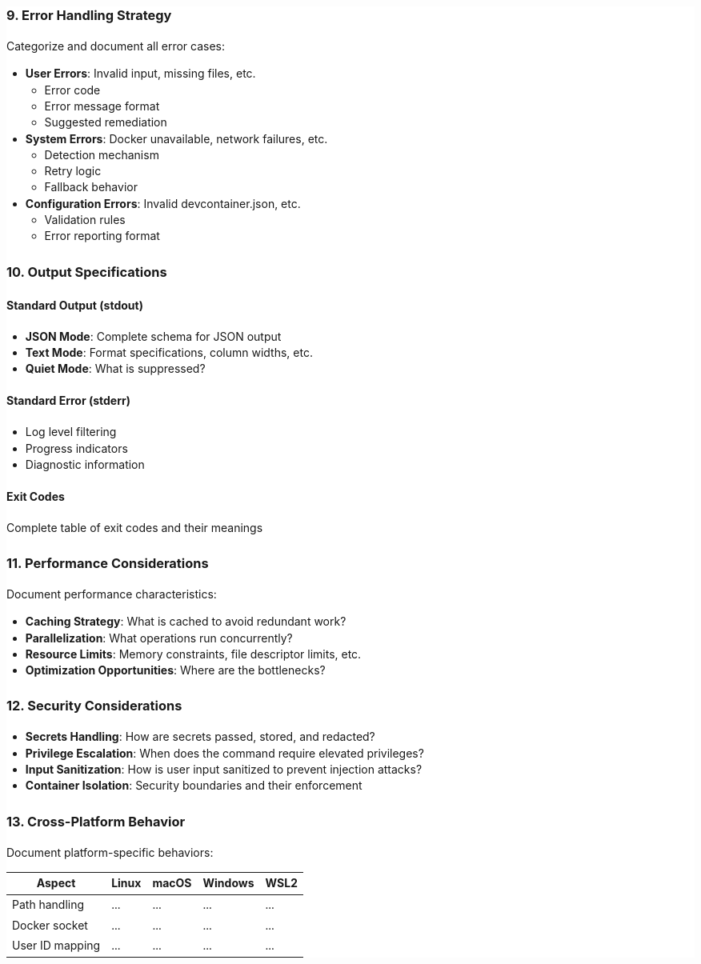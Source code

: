 ### 9. Error Handling Strategy

Categorize and document all error cases:

- **User Errors**: Invalid input, missing files, etc.
  - Error code
  - Error message format
  - Suggested remediation
- **System Errors**: Docker unavailable, network failures, etc.
  - Detection mechanism
  - Retry logic
  - Fallback behavior
- **Configuration Errors**: Invalid devcontainer.json, etc.
  - Validation rules
  - Error reporting format

### 10. Output Specifications

#### Standard Output (stdout)
- **JSON Mode**: Complete schema for JSON output
- **Text Mode**: Format specifications, column widths, etc.
- **Quiet Mode**: What is suppressed?

#### Standard Error (stderr)
- Log level filtering
- Progress indicators
- Diagnostic information

#### Exit Codes
Complete table of exit codes and their meanings

### 11. Performance Considerations

Document performance characteristics:

- **Caching Strategy**: What is cached to avoid redundant work?
- **Parallelization**: What operations run concurrently?
- **Resource Limits**: Memory constraints, file descriptor limits, etc.
- **Optimization Opportunities**: Where are the bottlenecks?

### 12. Security Considerations

- **Secrets Handling**: How are secrets passed, stored, and redacted?
- **Privilege Escalation**: When does the command require elevated privileges?
- **Input Sanitization**: How is user input sanitized to prevent injection attacks?
- **Container Isolation**: Security boundaries and their enforcement

### 13. Cross-Platform Behavior

Document platform-specific behaviors:

| Aspect | Linux | macOS | Windows | WSL2 |
|--------|-------|-------|---------|------|
| Path handling | ... | ... | ... | ... |
| Docker socket | ... | ... | ... | ... |
| User ID mapping | ... | ... | ... | ... |
